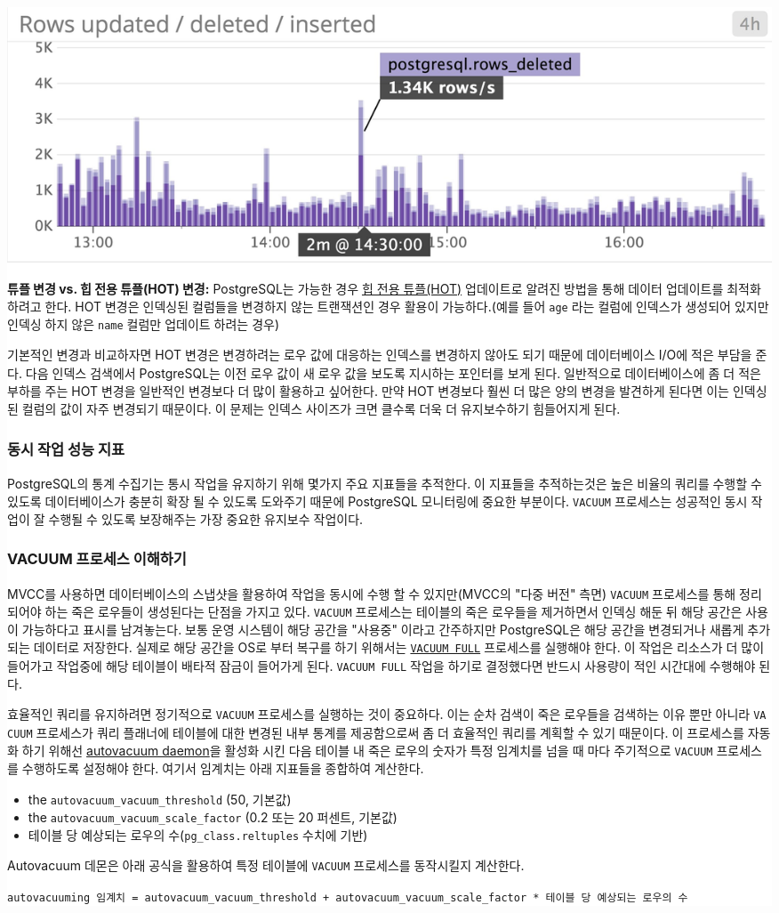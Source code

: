![img](imgs/key-metrics-for-postgresql-monitoring/postgresql-monitoring-rows-deleted.jpeg)

**튜플 변경 vs. 힙 전용 튜플(HOT) 변경:** PostgreSQL는 가능한 경우 [힙 전용 튜플(HOT)](https://github.com/postgres/postgres/blob/master/src/backend/access/heap/README.HOT) 업데이트로 알려진 방법을 통해 데이터 업데이트를 최적화 하려고 한다. HOT 변경은 인덱싱된 컬럼들을 변경하지 않는 트랜잭션인 경우 활용이 가능하다.(예를 들어 `age` 라는 컬럼에 인덱스가 생성되어 있지만 인덱싱 하지 않은 `name` 컬럼만 업데이트 하려는 경우)

기본적인 변경과 비교하자면 HOT 변경은 변경하려는 로우 값에 대응하는 인덱스를 변경하지 않아도 되기 때문에 데이터베이스 I/O에 적은 부담을 준다. 다음 인덱스 검색에서 PostgreSQL는 이전 로우 값이 새 로우 값을 보도록 지시하는 포인터를 보게 된다. 일반적으로 데이터베이스에 좀 더 적은 부하를 주는 HOT 변경을 일반적인 변경보다 더 많이 활용하고 싶어한다. 만약 HOT 변경보다 훨씬 더 많은 양의 변경을 발견하게 된다면 이는 인덱싱 된 컬럼의 값이 자주 변경되기 때문이다. 이 문제는 인덱스 사이즈가 크면 클수록 더욱 더 유지보수하기 힘들어지게 된다.

### 동시 작업 성능 지표
PostgreSQL의 통계 수집기는 통시 작업을 유지하기 위해 몇가지 주요 지표들을 추적한다. 이 지표들을 추적하는것은 높은 비율의 쿼리를 수행할 수 있도록 데이터베이스가 충분히 확장 될 수 있도록 도와주기 때문에 PostgreSQL 모니터링에 중요한 부분이다. `VACUUM` 프로세스는 성공적인 동시 작업이 잘 수행될 수 있도록 보장해주는 가장 중요한 유지보수 작업이다.

### VACUUM 프로세스 이해하기
MVCC를 사용하면 데이터베이스의 스냅샷을 활용하여 작업을 동시에 수행 할 수 있지만(MVCC의 "다중 버전" 측면) `VACUUM` 프로세스를 통해 정리되어야 하는 죽은 로우들이 생성된다는 단점을 가지고 있다.
`VACUUM` 프로세스는 테이블의 죽은 로우들을 제거하면서 인덱싱 해둔 뒤 해당 공간은 사용이 가능하다고 표시를 남겨놓는다. 보통 운영 시스템이 해당 공간을 "사용중" 이라고 간주하지만 PostgreSQL은 해당 공간을 변경되거나 새롭게 추가되는 데이터로 저장한다. 실제로 해당 공간을 OS로 부터 복구를 하기 위해서는 [`VACUUM FULL`](https://www.postgresql.org/docs/9.6/routine-vacuuming.html) 프로세스를 실행해야 한다. 이 작업은 리소스가 더 많이 들어가고 작업중에 해당 테이블이 배타적 잠금이 들어가게 된다. `VACUUM FULL` 작업을 하기로 결정했다면 반드시 사용량이 적인 시간대에 수행해야 된다.

효율적인 쿼리를 유지하려면 정기적으로 `VACUUM` 프로세스를 실행하는 것이 중요하다. 이는 순차 검색이 죽은 로우들을 검색하는 이유 뿐만 아니라 `VACUUM` 프로세스가 쿼리 플래너에 테이블에 대한 변경된 내부 통계를 제공함으로써 좀 더 효율적인 쿼리를 계획할 수 있기 때문이다.
이 프로세스를 자동화 하기 위해선 [autovacuum daemon](https://www.postgresql.org/docs/current/routine-vacuuming.html#AUTOVACUUM)을 활성화 시킨 다음 테이블 내 죽은 로우의 숫자가 특정 임계치를 넘을 때 마다 주기적으로 `VACUUM` 프로세스를 수행하도록 설정해야 한다. 여기서 임계치는 아래 지표들을 종합하여 계산한다.

- the `autovacuum_vacuum_threshold` (50, 기본값)
- the `autovacuum_vacuum_scale_factor` (0.2 또는 20 퍼센트, 기본값)
- 테이블 당 예상되는 로우의 수(`pg_class.reltuples` 수치에 기반)

Autovacuum 데몬은 아래 공식을 활용하여 특정 테이블에 `VACUUM` 프로세스를 동작시킬지 계산한다.

```
autovacuuming 임계치 = autovacuum_vacuum_threshold + autovacuum_vacuum_scale_factor * 테이블 당 예상되는 로우의 수
```
